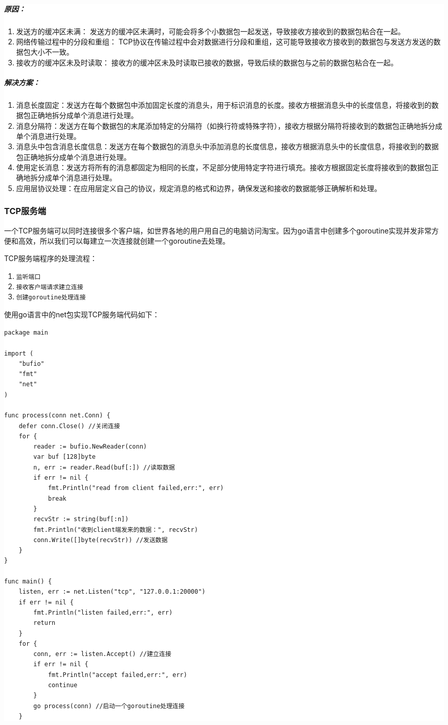 ##### 原因：

1. 发送方的缓冲区未满：
发送方的缓冲区未满时，可能会将多个小数据包一起发送，导致接收方接收到的数据包粘合在一起。
2. 网络传输过程中的分段和重组：
TCP协议在传输过程中会对数据进行分段和重组，这可能导致接收方接收到的数据包与发送方发送的数据包大小不一致。
3. 接收方的缓冲区未及时读取：
接收方的缓冲区未及时读取已接收的数据，导致后续的数据包与之前的数据包粘合在一起。

##### 解决方案：
1. 消息长度固定：发送方在每个数据包中添加固定长度的消息头，用于标识消息的长度。接收方根据消息头中的长度信息，将接收到的数据包正确地拆分成单个消息进行处理。
2. 消息分隔符：发送方在每个数据包的末尾添加特定的分隔符（如换行符或特殊字符），接收方根据分隔符将接收到的数据包正确地拆分成单个消息进行处理。
3. 消息头中包含消息长度信息：发送方在每个数据包的消息头中添加消息的长度信息，接收方根据消息头中的长度信息，将接收到的数据包正确地拆分成单个消息进行处理。
4. 使用定长消息：发送方将所有的消息都固定为相同的长度，不足部分使用特定字符进行填充。接收方根据固定长度将接收到的数据包正确地拆分成单个消息进行处理。
5. 应用层协议处理：在应用层定义自己的协议，规定消息的格式和边界，确保发送和接收的数据能够正确解析和处理。

### TCP服务端
一个TCP服务端可以同时连接很多个客户端，如世界各地的用户用自己的电脑访问淘宝。因为go语言中创建多个goroutine实现并发非常方便和高效，所以我们可以每建立一次连接就创建一个goroutine去处理。

TCP服务端程序的处理流程：
1. `监听端口`
2. `接收客户端请求建立连接`
3. `创建goroutine处理连接`

使用go语言中的net包实现TCP服务端代码如下：
```golang
package main

import (
	"bufio"
	"fmt"
	"net"
)

func process(conn net.Conn) {
	defer conn.Close() //关闭连接
	for {
		reader := bufio.NewReader(conn)
		var buf [128]byte
		n, err := reader.Read(buf[:]) //读取数据
		if err != nil {
			fmt.Println("read from client failed,err:", err)
			break
		}
		recvStr := string(buf[:n])
		fmt.Println("收到client端发来的数据：", recvStr)
		conn.Write([]byte(recvStr)) //发送数据
	}
}

func main() {
	listen, err := net.Listen("tcp", "127.0.0.1:20000")
	if err != nil {
		fmt.Println("listen failed,err:", err)
		return
	}
	for {
		conn, err := listen.Accept() //建立连接
		if err != nil {
			fmt.Println("accept failed,err:", err)
			continue
		}
		go process(conn) //启动一个goroutine处理连接
	}
```